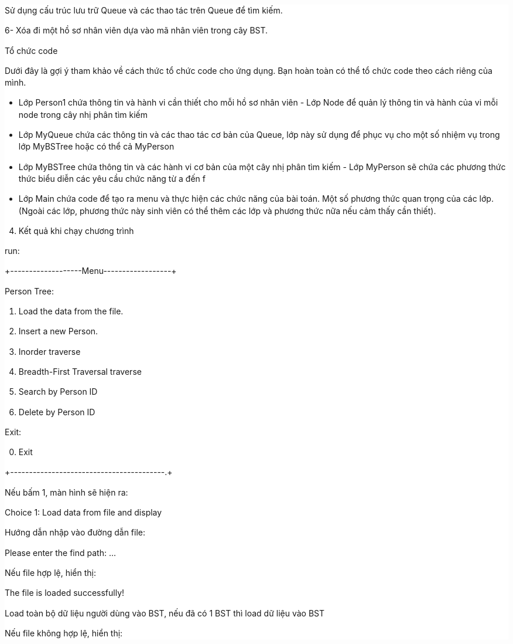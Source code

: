 Sử dụng cấu trúc lưu trữ Queue và các thao tác trên Queue để tìm kiếm.

6-  Xóa đi một hồ sơ nhân viên dựa vào mã nhân viên trong cây BST.

Tổ chức code

Dưới đây là gợi ý tham khảo về cách thức tổ chức code cho ứng dụng. Bạn hoàn toàn có thể tổ chức code theo cách riêng của mình.

 - Lớp Person1 chứa thông tin và hành vi cần thiết cho mỗi hồ sơ nhân viên - Lớp Node để quản lý thông tin và hành  của vi mỗi node trong cây nhị phân tìm kiếm

- Lớp MyQueue chứa các thông tin và các thao tác cơ bản của Queue, lớp này sử dụng để phục vụ cho một số nhiệm vụ trong lớp MyBSTree hoặc có thể cả MyPerson

- Lớp MyBSTree chứa thông tin và  các hành vi cơ bản của một cây nhị phân tìm kiếm - Lớp MyPerson sẽ chứa các phương thức thức biểu diễn các yêu cầu chức năng từ a đến f

- Lớp Main chứa code để tạo ra menu và thực hiện các chức năng của bài toán. Một số phương thức quan trọng của các lớp. (Ngoài các lớp, phương thức này sinh viên có thể thêm các lớp và phương thức nữa nếu cảm thấy cần thiết).

 4. Kết quả khi chạy chương trình

run:

+-------------------Menu------------------+

Person Tree:

1. Load the data from the file.

2. Insert a new Person.

3. Inorder traverse

4. Breadth-First Traversal traverse

5. Search by Person ID

6. Delete by Person ID

Exit:

0. Exit

+-----------------------------------------.+

Nếu bấm 1, màn hình sẽ hiện ra:

Choice 1: Load data from file and display

Hướng dẫn nhập vào đường dẫn file:

Please enter the find path: ...

Nếu file hợp lệ, hiển thị: 

The file is loaded successfully!

Load toàn bộ dữ liệu người dùng vào BST, nếu đã có 1 BST thì load dữ liệu vào BST 

Nếu file không hợp lệ, hiển thị:
